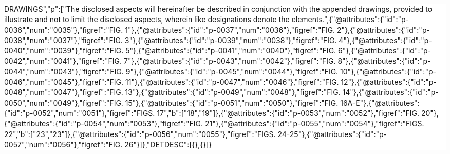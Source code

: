 DRAWINGS","p":["The disclosed aspects will hereinafter be described in conjunction with the appended drawings, provided to illustrate and not to limit the disclosed aspects, wherein like designations denote the elements.",{"@attributes":{"id":"p-0036","num":"0035"},"figref":"FIG. 1"},{"@attributes":{"id":"p-0037","num":"0036"},"figref":"FIG. 2"},{"@attributes":{"id":"p-0038","num":"0037"},"figref":"FIG. 3"},{"@attributes":{"id":"p-0039","num":"0038"},"figref":"FIG. 4"},{"@attributes":{"id":"p-0040","num":"0039"},"figref":"FIG. 5"},{"@attributes":{"id":"p-0041","num":"0040"},"figref":"FIG. 6"},{"@attributes":{"id":"p-0042","num":"0041"},"figref":"FIG. 7"},{"@attributes":{"id":"p-0043","num":"0042"},"figref":"FIG. 8"},{"@attributes":{"id":"p-0044","num":"0043"},"figref":"FIG. 9"},{"@attributes":{"id":"p-0045","num":"0044"},"figref":"FIG. 10"},{"@attributes":{"id":"p-0046","num":"0045"},"figref":"FIG. 11"},{"@attributes":{"id":"p-0047","num":"0046"},"figref":"FIG. 12"},{"@attributes":{"id":"p-0048","num":"0047"},"figref":"FIG. 13"},{"@attributes":{"id":"p-0049","num":"0048"},"figref":"FIG. 14"},{"@attributes":{"id":"p-0050","num":"0049"},"figref":"FIG. 15"},{"@attributes":{"id":"p-0051","num":"0050"},"figref":"FIG. 16A-E"},{"@attributes":{"id":"p-0052","num":"0051"},"figref":"FIGS. 17","b":["18","19"]},{"@attributes":{"id":"p-0053","num":"0052"},"figref":"FIG. 20"},{"@attributes":{"id":"p-0054","num":"0053"},"figref":"FIG. 21"},{"@attributes":{"id":"p-0055","num":"0054"},"figref":"FIGS. 22","b":["23","23"]},{"@attributes":{"id":"p-0056","num":"0055"},"figref":"FIGS. 24-25"},{"@attributes":{"id":"p-0057","num":"0056"},"figref":"FIG. 26"}]},"DETDESC":[{},{}]}
